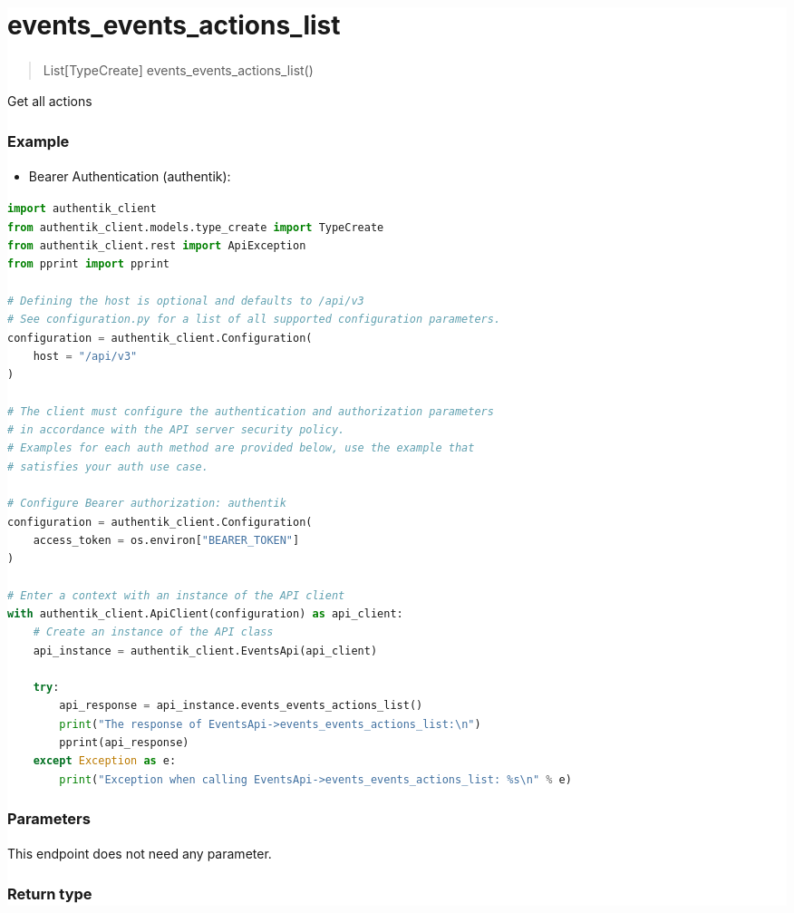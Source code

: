 
# **events_events_actions_list**
> List[TypeCreate] events_events_actions_list()

Get all actions

### Example

* Bearer Authentication (authentik):

```python
import authentik_client
from authentik_client.models.type_create import TypeCreate
from authentik_client.rest import ApiException
from pprint import pprint

# Defining the host is optional and defaults to /api/v3
# See configuration.py for a list of all supported configuration parameters.
configuration = authentik_client.Configuration(
    host = "/api/v3"
)

# The client must configure the authentication and authorization parameters
# in accordance with the API server security policy.
# Examples for each auth method are provided below, use the example that
# satisfies your auth use case.

# Configure Bearer authorization: authentik
configuration = authentik_client.Configuration(
    access_token = os.environ["BEARER_TOKEN"]
)

# Enter a context with an instance of the API client
with authentik_client.ApiClient(configuration) as api_client:
    # Create an instance of the API class
    api_instance = authentik_client.EventsApi(api_client)

    try:
        api_response = api_instance.events_events_actions_list()
        print("The response of EventsApi->events_events_actions_list:\n")
        pprint(api_response)
    except Exception as e:
        print("Exception when calling EventsApi->events_events_actions_list: %s\n" % e)
```



### Parameters

This endpoint does not need any parameter.

### Return type
